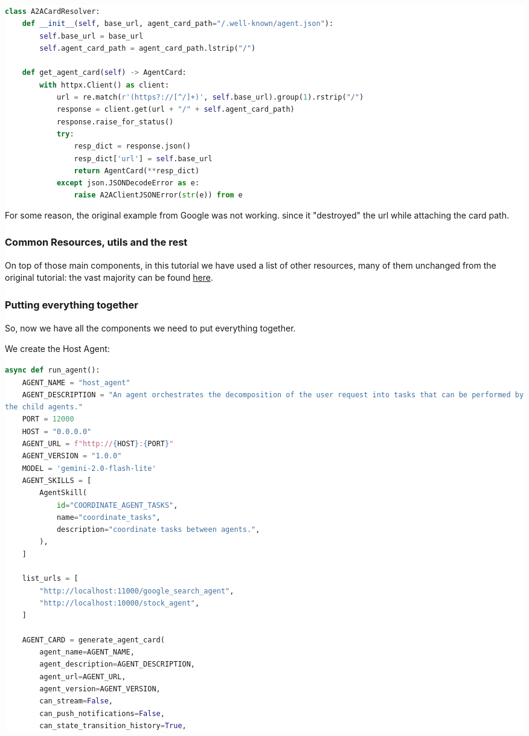 ```python
class A2ACardResolver:
    def __init__(self, base_url, agent_card_path="/.well-known/agent.json"):
        self.base_url = base_url
        self.agent_card_path = agent_card_path.lstrip("/")

    def get_agent_card(self) -> AgentCard:
        with httpx.Client() as client:
            url = re.match(r'(https?://[^/]+)', self.base_url).group(1).rstrip("/")
            response = client.get(url + "/" + self.agent_card_path)
            response.raise_for_status()
            try:
                resp_dict = response.json()
                resp_dict['url'] = self.base_url
                return AgentCard(**resp_dict)
            except json.JSONDecodeError as e:
                raise A2AClientJSONError(str(e)) from e
```

For some reason, the original example from Google was not working. since it "destroyed" the url while attaching the card path.

### Common Resources, utils and the rest

On top of those main components, in this tutorial we have used a list of other resources, many of them unchanged from the original tutorial: the vast majority can be found [here](https://github.com/Tsadoq/a2a-mcp-tutorial/blob/dd94b826801258c17a541fc900bd792c4e4d3686/a2a_servers/common).


### Putting everything together

So, now we have all the components we need to put everything together.

We create the Host Agent:

```python
async def run_agent():
    AGENT_NAME = "host_agent"
    AGENT_DESCRIPTION = "An agent orchestrates the decomposition of the user request into tasks that can be performed by the child agents."
    PORT = 12000
    HOST = "0.0.0.0"
    AGENT_URL = f"http://{HOST}:{PORT}"
    AGENT_VERSION = "1.0.0"
    MODEL = 'gemini-2.0-flash-lite'
    AGENT_SKILLS = [
        AgentSkill(
            id="COORDINATE_AGENT_TASKS",
            name="coordinate_tasks",
            description="coordinate tasks between agents.",
        ),
    ]

    list_urls = [
        "http://localhost:11000/google_search_agent",
        "http://localhost:10000/stock_agent",
    ]

    AGENT_CARD = generate_agent_card(
        agent_name=AGENT_NAME,
        agent_description=AGENT_DESCRIPTION,
        agent_url=AGENT_URL,
        agent_version=AGENT_VERSION,
        can_stream=False,
        can_push_notifications=False,
        can_state_transition_history=True,
```